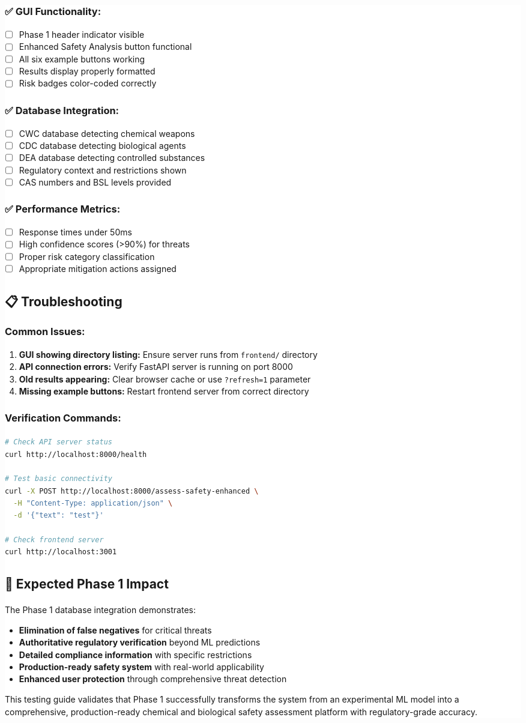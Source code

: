 ### **✅ GUI Functionality:**
- [ ] Phase 1 header indicator visible
- [ ] Enhanced Safety Analysis button functional
- [ ] All six example buttons working
- [ ] Results display properly formatted
- [ ] Risk badges color-coded correctly

### **✅ Database Integration:**
- [ ] CWC database detecting chemical weapons
- [ ] CDC database detecting biological agents
- [ ] DEA database detecting controlled substances
- [ ] Regulatory context and restrictions shown
- [ ] CAS numbers and BSL levels provided

### **✅ Performance Metrics:**
- [ ] Response times under 50ms
- [ ] High confidence scores (>90%) for threats
- [ ] Proper risk category classification
- [ ] Appropriate mitigation actions assigned

## 📋 **Troubleshooting**

### **Common Issues:**
1. **GUI showing directory listing:** Ensure server runs from `frontend/` directory
2. **API connection errors:** Verify FastAPI server is running on port 8000
3. **Old results appearing:** Clear browser cache or use `?refresh=1` parameter
4. **Missing example buttons:** Restart frontend server from correct directory

### **Verification Commands:**
```bash
# Check API server status
curl http://localhost:8000/health

# Test basic connectivity  
curl -X POST http://localhost:8000/assess-safety-enhanced \
  -H "Content-Type: application/json" \
  -d '{"text": "test"}'

# Check frontend server
curl http://localhost:3001
```

## 🚀 **Expected Phase 1 Impact**

The Phase 1 database integration demonstrates:
- **Elimination of false negatives** for critical threats
- **Authoritative regulatory verification** beyond ML predictions
- **Detailed compliance information** with specific restrictions
- **Production-ready safety system** with real-world applicability
- **Enhanced user protection** through comprehensive threat detection

This testing guide validates that Phase 1 successfully transforms the system from an experimental ML model into a comprehensive, production-ready chemical and biological safety assessment platform with regulatory-grade accuracy.
